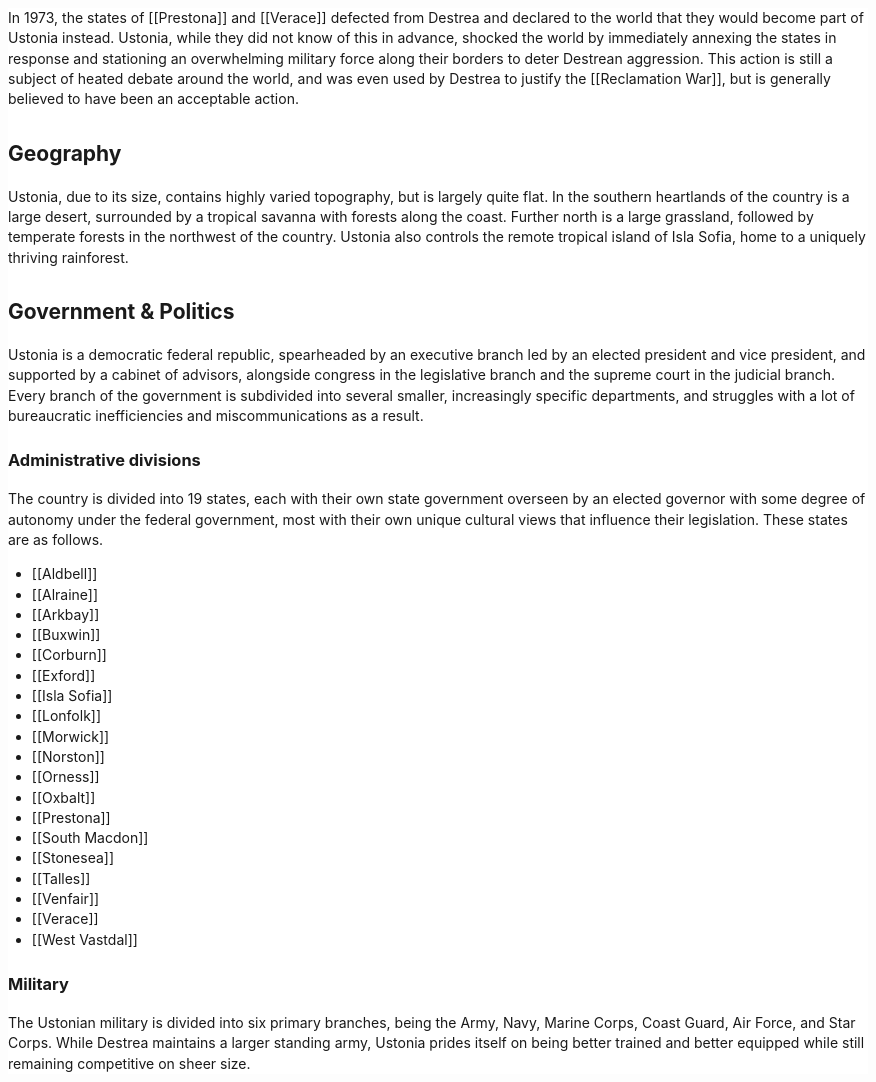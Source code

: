In 1973, the states of [[Prestona]] and [[Verace]] defected from Destrea and declared to the world that they would become part of Ustonia instead. Ustonia, while they did not know of this in advance, shocked the world by immediately annexing the states in response and stationing an overwhelming military force along their borders to deter Destrean aggression. This action is still a subject of heated debate around the world, and was even used by Destrea to justify the [[Reclamation War]], but is generally believed to have been an acceptable action.

## Geography

Ustonia, due to its size, contains highly varied topography, but is largely quite flat. In the southern heartlands of the country is a large desert, surrounded by a tropical savanna with forests along the coast. Further north is a large grassland, followed by temperate forests in the northwest of the country. Ustonia also controls the remote tropical island of Isla Sofia, home to a uniquely thriving rainforest.

## Government & Politics

Ustonia is a democratic federal republic, spearheaded by an executive branch led by an elected president and vice president, and supported by a cabinet of advisors, alongside congress in the legislative branch and the supreme court in the judicial branch. Every branch of the government is subdivided into several smaller, increasingly specific departments, and struggles with a lot of bureaucratic inefficiencies and miscommunications as a result.

### Administrative divisions

The country is divided into 19 states, each with their own state government overseen by an elected governor with some degree of autonomy under the federal government, most with their own unique cultural views that influence their legislation. These states are as follows.
- [[Aldbell]]
- [[Alraine]]
- [[Arkbay]]
- [[Buxwin]]
- [[Corburn]]
- [[Exford]]
- [[Isla Sofia]]
- [[Lonfolk]]
- [[Morwick]]
- [[Norston]]
- [[Orness]]
- [[Oxbalt]]
- [[Prestona]]
- [[South Macdon]]
- [[Stonesea]]
- [[Talles]]
- [[Venfair]]
- [[Verace]]
- [[West Vastdal]]

### Military

The Ustonian military is divided into six primary branches, being the Army, Navy, Marine Corps, Coast Guard, Air Force, and Star Corps. While Destrea maintains a larger standing army, Ustonia prides itself on being better trained and better equipped while still remaining competitive on sheer size.
